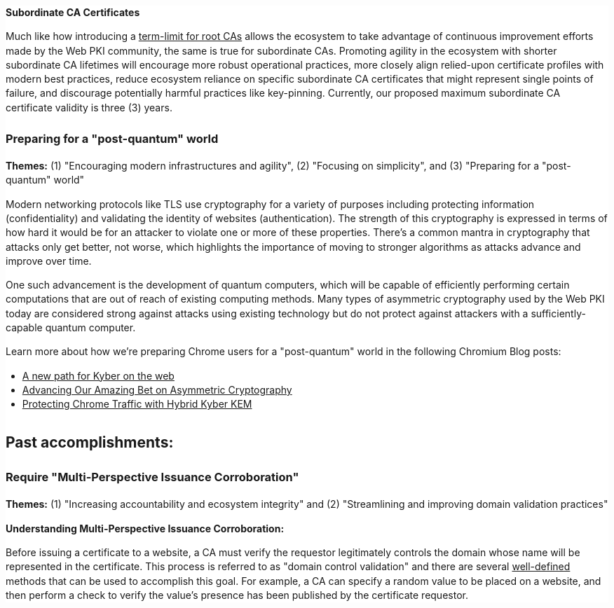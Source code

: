 **Subordinate CA Certificates**

Much like how introducing a [term-limit for root CAs](#root-ca-term_limit) allows the ecosystem to take advantage of continuous improvement efforts made by the Web PKI community, the same is true for subordinate CAs. Promoting agility in the ecosystem with shorter subordinate CA lifetimes will encourage more robust operational practices, more closely align relied-upon certificate profiles with modern best practices, reduce ecosystem reliance on specific subordinate CA certificates that might represent single points of failure, and discourage potentially harmful practices like key-pinning. Currently, our proposed maximum subordinate CA certificate validity is three (3) years.

### Preparing for a "post-quantum" world

**Themes:** (1) "Encouraging modern infrastructures and agility", (2) "Focusing on simplicity", and (3) "Preparing for a "post-quantum" world"

Modern networking protocols like TLS use cryptography for a variety of purposes including protecting information (confidentiality) and validating the identity of websites (authentication). The strength of this cryptography is expressed in terms of how hard it would be for an attacker to violate one or more of these properties. There’s a common mantra in cryptography that attacks only get better, not worse, which highlights the importance of moving to stronger algorithms as attacks advance and improve over time.

One such advancement is the development of quantum computers, which will be capable of efficiently performing certain computations that are out of reach of existing computing methods. Many types of asymmetric cryptography used by the Web PKI today are considered strong against attacks using existing technology but do not protect against attackers with a sufficiently-capable quantum computer.

Learn more about how we’re preparing Chrome users for a "post-quantum" world in the following Chromium Blog posts:

*   [A new path for Kyber on the web](https://security.googleblog.com/2024/09/a-new-path-for-kyber-on-web.html)
*   [Advancing Our Amazing Bet on Asymmetric Cryptography](https://blog.chromium.org/2024/05/advancing-our-amazing-bet-on-asymmetric.html)
*   [Protecting Chrome Traffic with Hybrid Kyber KEM](https://blog.chromium.org/2023/08/protecting-chrome-traffic-with-hybrid.html)

## Past accomplishments:

### Require "Multi-Perspective Issuance Corroboration"

**Themes:** (1) "Increasing accountability and ecosystem integrity" and (2) "Streamlining and improving domain validation practices"

**Understanding Multi-Perspective Issuance Corroboration:**

Before issuing a certificate to a website, a CA must verify the requestor legitimately controls the domain whose name will be represented in the certificate. This process is referred to as "domain control validation" and there are several [well-defined](https://cabforum.org/working-groups/server/baseline-requirements/requirements/#3224-validation-of-domain-authorization-or-control) methods that can be used to accomplish this goal. For example, a CA can specify a random value to be placed on a website, and then perform a check to verify the value’s presence has been published by the certificate requestor.
